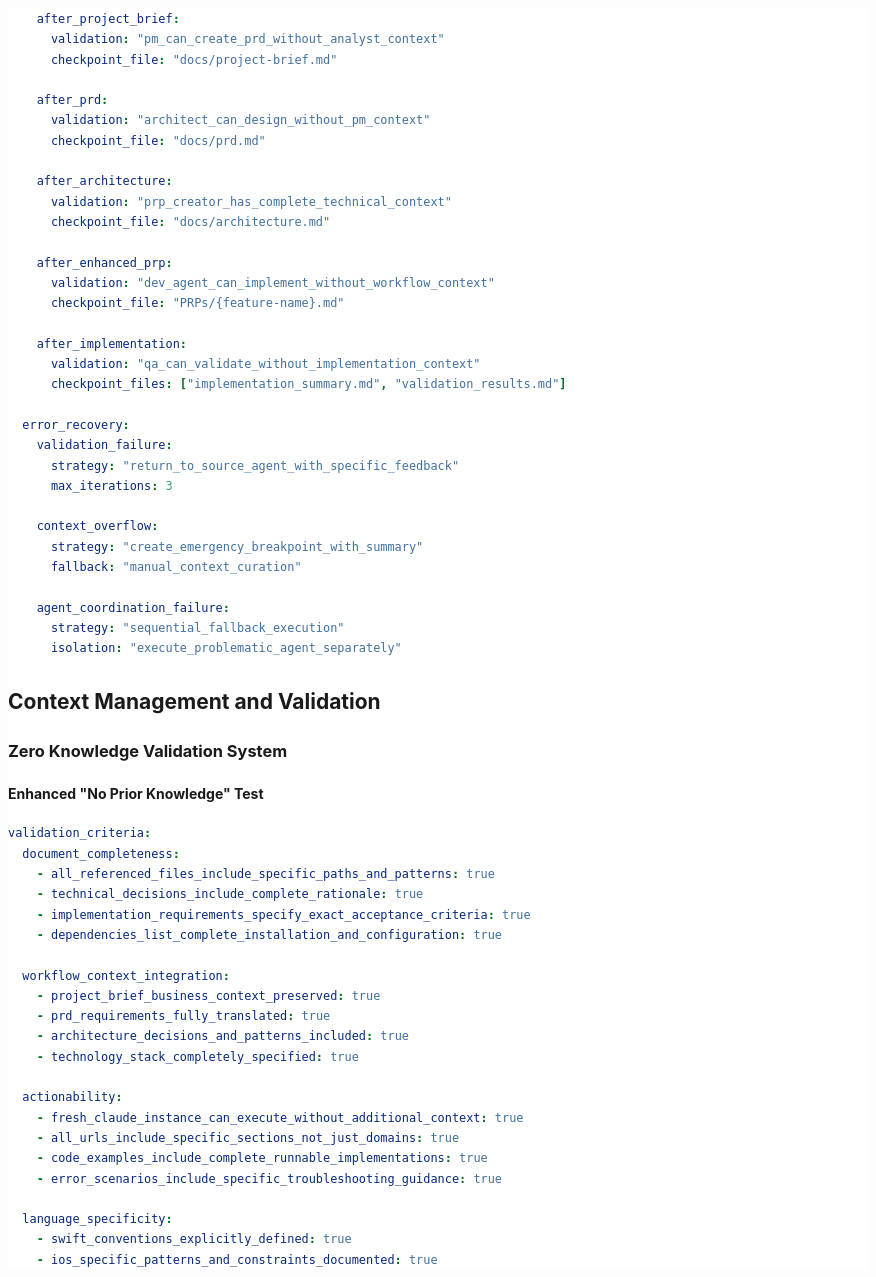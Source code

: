 ```yaml
    after_project_brief:
      validation: "pm_can_create_prd_without_analyst_context"
      checkpoint_file: "docs/project-brief.md"

    after_prd:
      validation: "architect_can_design_without_pm_context"
      checkpoint_file: "docs/prd.md"

    after_architecture:
      validation: "prp_creator_has_complete_technical_context"
      checkpoint_file: "docs/architecture.md"

    after_enhanced_prp:
      validation: "dev_agent_can_implement_without_workflow_context"
      checkpoint_file: "PRPs/{feature-name}.md"

    after_implementation:
      validation: "qa_can_validate_without_implementation_context"
      checkpoint_files: ["implementation_summary.md", "validation_results.md"]

  error_recovery:
    validation_failure:
      strategy: "return_to_source_agent_with_specific_feedback"
      max_iterations: 3

    context_overflow:
      strategy: "create_emergency_breakpoint_with_summary"
      fallback: "manual_context_curation"

    agent_coordination_failure:
      strategy: "sequential_fallback_execution"
      isolation: "execute_problematic_agent_separately"
```

## Context Management and Validation

### Zero Knowledge Validation System

#### Enhanced "No Prior Knowledge" Test
```yaml
validation_criteria:
  document_completeness:
    - all_referenced_files_include_specific_paths_and_patterns: true
    - technical_decisions_include_complete_rationale: true
    - implementation_requirements_specify_exact_acceptance_criteria: true
    - dependencies_list_complete_installation_and_configuration: true

  workflow_context_integration:
    - project_brief_business_context_preserved: true
    - prd_requirements_fully_translated: true
    - architecture_decisions_and_patterns_included: true
    - technology_stack_completely_specified: true

  actionability:
    - fresh_claude_instance_can_execute_without_additional_context: true
    - all_urls_include_specific_sections_not_just_domains: true
    - code_examples_include_complete_runnable_implementations: true
    - error_scenarios_include_specific_troubleshooting_guidance: true

  language_specificity:
    - swift_conventions_explicitly_defined: true
    - ios_specific_patterns_and_constraints_documented: true
```